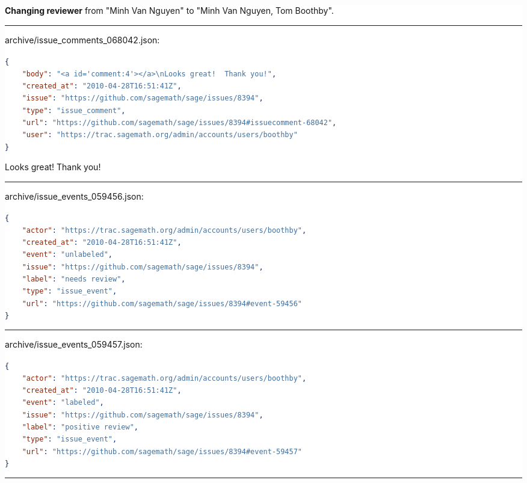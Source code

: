 **Changing reviewer** from "Minh Van Nguyen" to "Minh Van Nguyen, Tom Boothby".



---

archive/issue_comments_068042.json:
```json
{
    "body": "<a id='comment:4'></a>\nLooks great!  Thank you!",
    "created_at": "2010-04-28T16:51:41Z",
    "issue": "https://github.com/sagemath/sage/issues/8394",
    "type": "issue_comment",
    "url": "https://github.com/sagemath/sage/issues/8394#issuecomment-68042",
    "user": "https://trac.sagemath.org/admin/accounts/users/boothby"
}
```

<a id='comment:4'></a>
Looks great!  Thank you!



---

archive/issue_events_059456.json:
```json
{
    "actor": "https://trac.sagemath.org/admin/accounts/users/boothby",
    "created_at": "2010-04-28T16:51:41Z",
    "event": "unlabeled",
    "issue": "https://github.com/sagemath/sage/issues/8394",
    "label": "needs review",
    "type": "issue_event",
    "url": "https://github.com/sagemath/sage/issues/8394#event-59456"
}
```



---

archive/issue_events_059457.json:
```json
{
    "actor": "https://trac.sagemath.org/admin/accounts/users/boothby",
    "created_at": "2010-04-28T16:51:41Z",
    "event": "labeled",
    "issue": "https://github.com/sagemath/sage/issues/8394",
    "label": "positive review",
    "type": "issue_event",
    "url": "https://github.com/sagemath/sage/issues/8394#event-59457"
}
```



---
